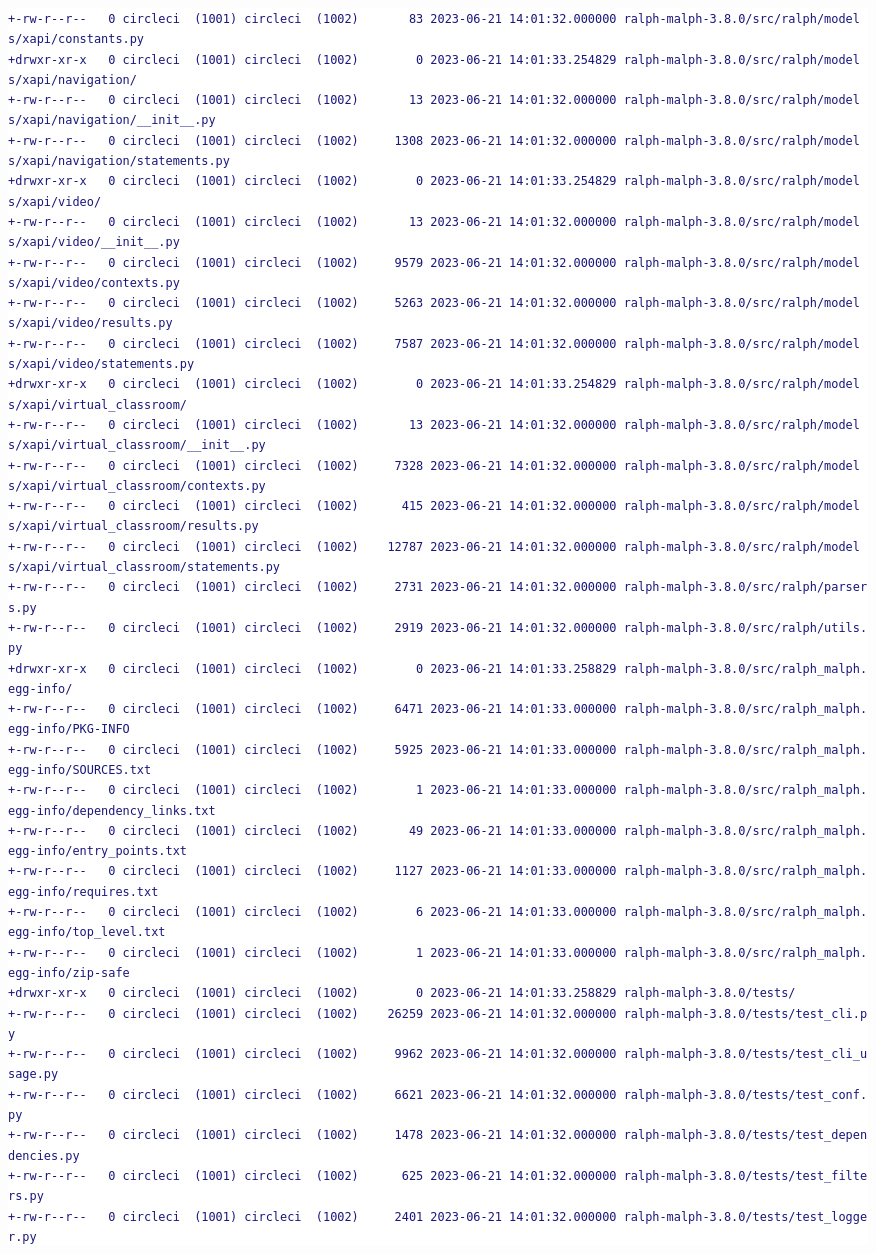 ```diff
+-rw-r--r--   0 circleci  (1001) circleci  (1002)       83 2023-06-21 14:01:32.000000 ralph-malph-3.8.0/src/ralph/models/xapi/constants.py
+drwxr-xr-x   0 circleci  (1001) circleci  (1002)        0 2023-06-21 14:01:33.254829 ralph-malph-3.8.0/src/ralph/models/xapi/navigation/
+-rw-r--r--   0 circleci  (1001) circleci  (1002)       13 2023-06-21 14:01:32.000000 ralph-malph-3.8.0/src/ralph/models/xapi/navigation/__init__.py
+-rw-r--r--   0 circleci  (1001) circleci  (1002)     1308 2023-06-21 14:01:32.000000 ralph-malph-3.8.0/src/ralph/models/xapi/navigation/statements.py
+drwxr-xr-x   0 circleci  (1001) circleci  (1002)        0 2023-06-21 14:01:33.254829 ralph-malph-3.8.0/src/ralph/models/xapi/video/
+-rw-r--r--   0 circleci  (1001) circleci  (1002)       13 2023-06-21 14:01:32.000000 ralph-malph-3.8.0/src/ralph/models/xapi/video/__init__.py
+-rw-r--r--   0 circleci  (1001) circleci  (1002)     9579 2023-06-21 14:01:32.000000 ralph-malph-3.8.0/src/ralph/models/xapi/video/contexts.py
+-rw-r--r--   0 circleci  (1001) circleci  (1002)     5263 2023-06-21 14:01:32.000000 ralph-malph-3.8.0/src/ralph/models/xapi/video/results.py
+-rw-r--r--   0 circleci  (1001) circleci  (1002)     7587 2023-06-21 14:01:32.000000 ralph-malph-3.8.0/src/ralph/models/xapi/video/statements.py
+drwxr-xr-x   0 circleci  (1001) circleci  (1002)        0 2023-06-21 14:01:33.254829 ralph-malph-3.8.0/src/ralph/models/xapi/virtual_classroom/
+-rw-r--r--   0 circleci  (1001) circleci  (1002)       13 2023-06-21 14:01:32.000000 ralph-malph-3.8.0/src/ralph/models/xapi/virtual_classroom/__init__.py
+-rw-r--r--   0 circleci  (1001) circleci  (1002)     7328 2023-06-21 14:01:32.000000 ralph-malph-3.8.0/src/ralph/models/xapi/virtual_classroom/contexts.py
+-rw-r--r--   0 circleci  (1001) circleci  (1002)      415 2023-06-21 14:01:32.000000 ralph-malph-3.8.0/src/ralph/models/xapi/virtual_classroom/results.py
+-rw-r--r--   0 circleci  (1001) circleci  (1002)    12787 2023-06-21 14:01:32.000000 ralph-malph-3.8.0/src/ralph/models/xapi/virtual_classroom/statements.py
+-rw-r--r--   0 circleci  (1001) circleci  (1002)     2731 2023-06-21 14:01:32.000000 ralph-malph-3.8.0/src/ralph/parsers.py
+-rw-r--r--   0 circleci  (1001) circleci  (1002)     2919 2023-06-21 14:01:32.000000 ralph-malph-3.8.0/src/ralph/utils.py
+drwxr-xr-x   0 circleci  (1001) circleci  (1002)        0 2023-06-21 14:01:33.258829 ralph-malph-3.8.0/src/ralph_malph.egg-info/
+-rw-r--r--   0 circleci  (1001) circleci  (1002)     6471 2023-06-21 14:01:33.000000 ralph-malph-3.8.0/src/ralph_malph.egg-info/PKG-INFO
+-rw-r--r--   0 circleci  (1001) circleci  (1002)     5925 2023-06-21 14:01:33.000000 ralph-malph-3.8.0/src/ralph_malph.egg-info/SOURCES.txt
+-rw-r--r--   0 circleci  (1001) circleci  (1002)        1 2023-06-21 14:01:33.000000 ralph-malph-3.8.0/src/ralph_malph.egg-info/dependency_links.txt
+-rw-r--r--   0 circleci  (1001) circleci  (1002)       49 2023-06-21 14:01:33.000000 ralph-malph-3.8.0/src/ralph_malph.egg-info/entry_points.txt
+-rw-r--r--   0 circleci  (1001) circleci  (1002)     1127 2023-06-21 14:01:33.000000 ralph-malph-3.8.0/src/ralph_malph.egg-info/requires.txt
+-rw-r--r--   0 circleci  (1001) circleci  (1002)        6 2023-06-21 14:01:33.000000 ralph-malph-3.8.0/src/ralph_malph.egg-info/top_level.txt
+-rw-r--r--   0 circleci  (1001) circleci  (1002)        1 2023-06-21 14:01:33.000000 ralph-malph-3.8.0/src/ralph_malph.egg-info/zip-safe
+drwxr-xr-x   0 circleci  (1001) circleci  (1002)        0 2023-06-21 14:01:33.258829 ralph-malph-3.8.0/tests/
+-rw-r--r--   0 circleci  (1001) circleci  (1002)    26259 2023-06-21 14:01:32.000000 ralph-malph-3.8.0/tests/test_cli.py
+-rw-r--r--   0 circleci  (1001) circleci  (1002)     9962 2023-06-21 14:01:32.000000 ralph-malph-3.8.0/tests/test_cli_usage.py
+-rw-r--r--   0 circleci  (1001) circleci  (1002)     6621 2023-06-21 14:01:32.000000 ralph-malph-3.8.0/tests/test_conf.py
+-rw-r--r--   0 circleci  (1001) circleci  (1002)     1478 2023-06-21 14:01:32.000000 ralph-malph-3.8.0/tests/test_dependencies.py
+-rw-r--r--   0 circleci  (1001) circleci  (1002)      625 2023-06-21 14:01:32.000000 ralph-malph-3.8.0/tests/test_filters.py
+-rw-r--r--   0 circleci  (1001) circleci  (1002)     2401 2023-06-21 14:01:32.000000 ralph-malph-3.8.0/tests/test_logger.py
```